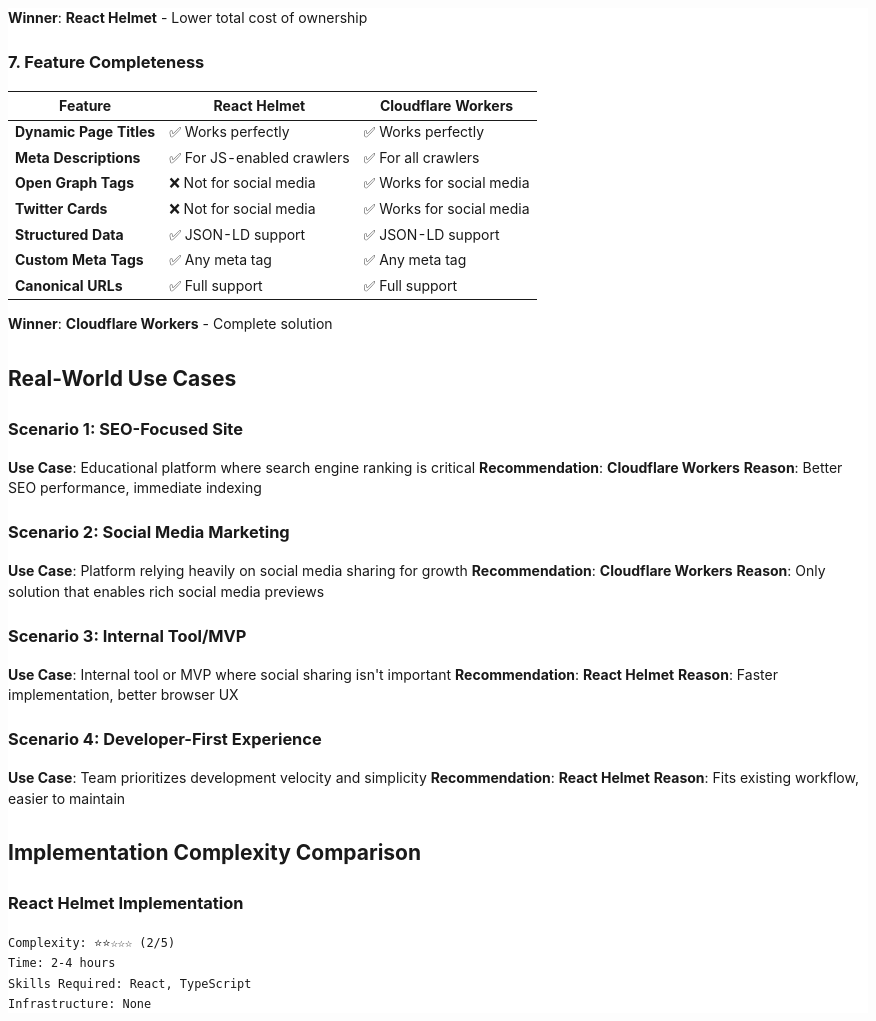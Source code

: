 **Winner**: **React Helmet** - Lower total cost of ownership

### 7. Feature Completeness

| Feature | React Helmet | Cloudflare Workers |
|---------|-------------|-------------------|
| **Dynamic Page Titles** | ✅ Works perfectly | ✅ Works perfectly |
| **Meta Descriptions** | ✅ For JS-enabled crawlers | ✅ For all crawlers |
| **Open Graph Tags** | ❌ Not for social media | ✅ Works for social media |
| **Twitter Cards** | ❌ Not for social media | ✅ Works for social media |
| **Structured Data** | ✅ JSON-LD support | ✅ JSON-LD support |
| **Custom Meta Tags** | ✅ Any meta tag | ✅ Any meta tag |
| **Canonical URLs** | ✅ Full support | ✅ Full support |

**Winner**: **Cloudflare Workers** - Complete solution

## Real-World Use Cases

### Scenario 1: SEO-Focused Site
**Use Case**: Educational platform where search engine ranking is critical
**Recommendation**: **Cloudflare Workers**
**Reason**: Better SEO performance, immediate indexing

### Scenario 2: Social Media Marketing
**Use Case**: Platform relying heavily on social media sharing for growth
**Recommendation**: **Cloudflare Workers**
**Reason**: Only solution that enables rich social media previews

### Scenario 3: Internal Tool/MVP
**Use Case**: Internal tool or MVP where social sharing isn't important
**Recommendation**: **React Helmet**
**Reason**: Faster implementation, better browser UX

### Scenario 4: Developer-First Experience
**Use Case**: Team prioritizes development velocity and simplicity
**Recommendation**: **React Helmet**
**Reason**: Fits existing workflow, easier to maintain

## Implementation Complexity Comparison

### React Helmet Implementation
```
Complexity: ⭐⭐☆☆☆ (2/5)
Time: 2-4 hours
Skills Required: React, TypeScript
Infrastructure: None
```
